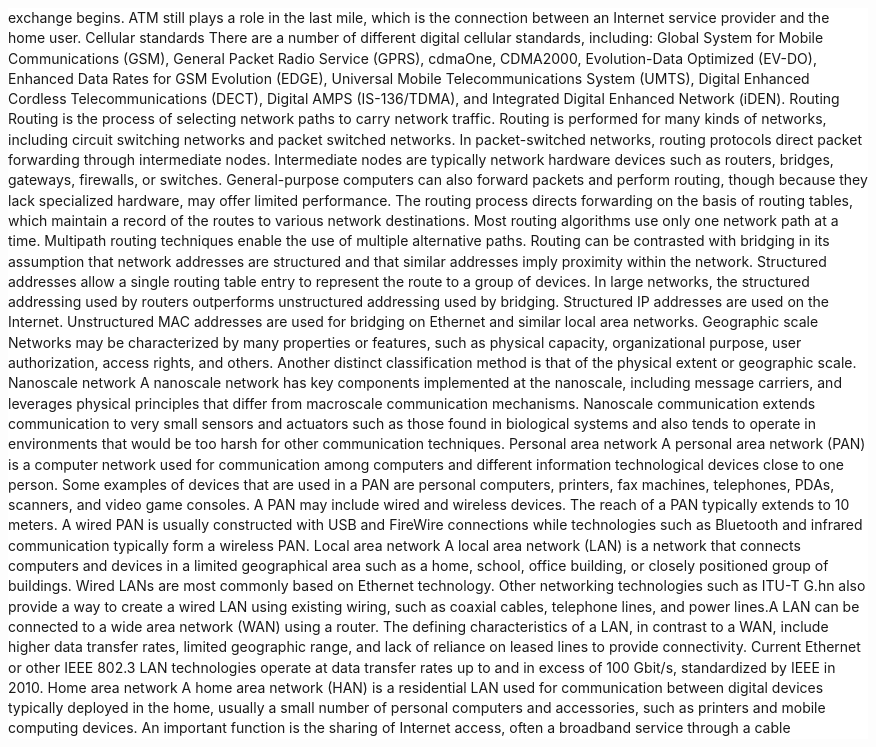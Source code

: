 exchange begins. ATM still plays a role in the last mile, which is the
connection between an Internet service provider and the home user.
Cellular standards There are a number of different digital cellular
standards, including: Global System for Mobile Communications (GSM),
General Packet Radio Service (GPRS), cdmaOne, CDMA2000, Evolution-Data
Optimized (EV-DO), Enhanced Data Rates for GSM Evolution (EDGE),
Universal Mobile Telecommunications System (UMTS), Digital Enhanced
Cordless Telecommunications (DECT), Digital AMPS (IS-136/TDMA), and
Integrated Digital Enhanced Network (iDEN). Routing Routing is the
process of selecting network paths to carry network traffic. Routing is
performed for many kinds of networks, including circuit switching
networks and packet switched networks. In packet-switched networks,
routing protocols direct packet forwarding through intermediate nodes.
Intermediate nodes are typically network hardware devices such as
routers, bridges, gateways, firewalls, or switches. General-purpose
computers can also forward packets and perform routing, though because
they lack specialized hardware, may offer limited performance. The
routing process directs forwarding on the basis of routing tables, which
maintain a record of the routes to various network destinations. Most
routing algorithms use only one network path at a time. Multipath
routing techniques enable the use of multiple alternative paths. Routing
can be contrasted with bridging in its assumption that network addresses
are structured and that similar addresses imply proximity within the
network. Structured addresses allow a single routing table entry to
represent the route to a group of devices. In large networks, the
structured addressing used by routers outperforms unstructured
addressing used by bridging. Structured IP addresses are used on the
Internet. Unstructured MAC addresses are used for bridging on Ethernet
and similar local area networks. Geographic scale Networks may be
characterized by many properties or features, such as physical capacity,
organizational purpose, user authorization, access rights, and others.
Another distinct classification method is that of the physical extent or
geographic scale. Nanoscale network A nanoscale network has key
components implemented at the nanoscale, including message carriers, and
leverages physical principles that differ from macroscale communication
mechanisms. Nanoscale communication extends communication to very small
sensors and actuators such as those found in biological systems and also
tends to operate in environments that would be too harsh for other
communication techniques. Personal area network A personal area network
(PAN) is a computer network used for communication among computers and
different information technological devices close to one person. Some
examples of devices that are used in a PAN are personal computers,
printers, fax machines, telephones, PDAs, scanners, and video game
consoles. A PAN may include wired and wireless devices. The reach of a
PAN typically extends to 10 meters. A wired PAN is usually constructed
with USB and FireWire connections while technologies such as Bluetooth
and infrared communication typically form a wireless PAN. Local area
network A local area network (LAN) is a network that connects computers
and devices in a limited geographical area such as a home, school,
office building, or closely positioned group of buildings. Wired LANs
are most commonly based on Ethernet technology. Other networking
technologies such as ITU-T G.hn also provide a way to create a wired LAN
using existing wiring, such as coaxial cables, telephone lines, and
power lines.A LAN can be connected to a wide area network (WAN) using a
router. The defining characteristics of a LAN, in contrast to a WAN,
include higher data transfer rates, limited geographic range, and lack
of reliance on leased lines to provide connectivity. Current Ethernet or
other IEEE 802.3 LAN technologies operate at data transfer rates up to
and in excess of 100 Gbit/s, standardized by IEEE in 2010. Home area
network A home area network (HAN) is a residential LAN used for
communication between digital devices typically deployed in the home,
usually a small number of personal computers and accessories, such as
printers and mobile computing devices. An important function is the
sharing of Internet access, often a broadband service through a cable